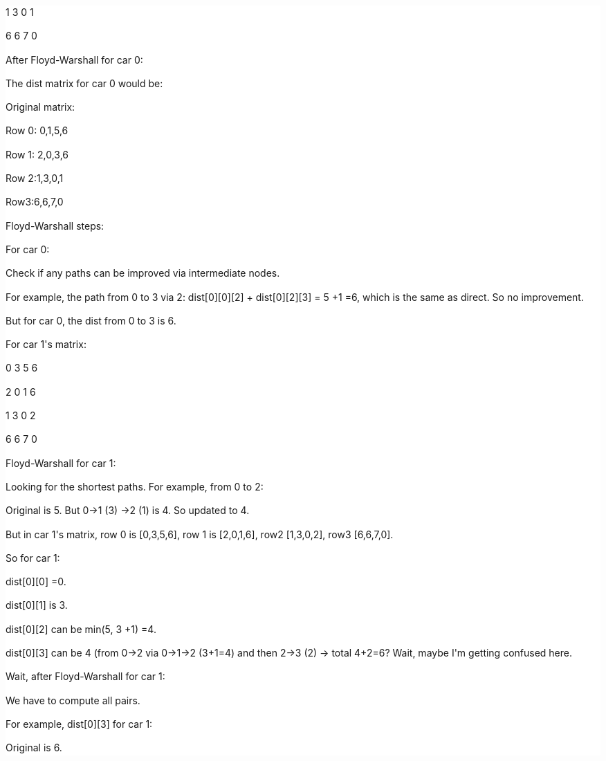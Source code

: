 1 3 0 1

6 6 7 0

After Floyd-Warshall for car 0:

The dist matrix for car 0 would be:

Original matrix:

Row 0: 0,1,5,6

Row 1: 2,0,3,6

Row 2:1,3,0,1

Row3:6,6,7,0

Floyd-Warshall steps:

For car 0:

Check if any paths can be improved via intermediate nodes.

For example, the path from 0 to 3 via 2: dist[0][0][2] + dist[0][2][3] = 5 +1 =6, which is the same as direct. So no improvement.

But for car 0, the dist from 0 to 3 is 6.

For car 1's matrix:

0 3 5 6

2 0 1 6

1 3 0 2

6 6 7 0

Floyd-Warshall for car 1:

Looking for the shortest paths. For example, from 0 to 2:

Original is 5. But 0→1 (3) →2 (1) is 4. So updated to 4.

But in car 1's matrix, row 0 is [0,3,5,6], row 1 is [2,0,1,6], row2 [1,3,0,2], row3 [6,6,7,0].

So for car 1:

dist[0][0] =0.

dist[0][1] is 3.

dist[0][2] can be min(5, 3 +1) =4.

dist[0][3] can be 4 (from 0→2 via 0→1→2 (3+1=4) and then 2→3 (2) → total 4+2=6? Wait, maybe I'm getting confused here.

Wait, after Floyd-Warshall for car 1:

We have to compute all pairs.

For example, dist[0][3] for car 1:

Original is 6.
